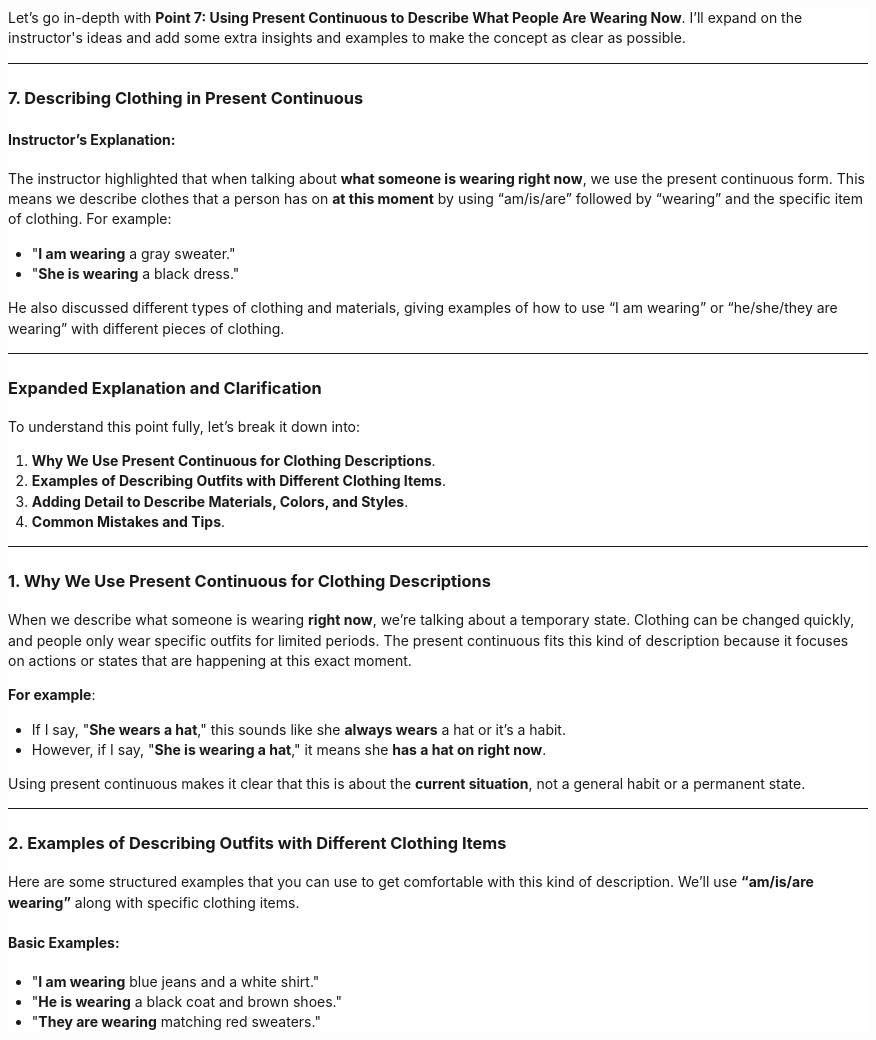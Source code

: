 Let’s go in-depth with **Point 7: Using Present Continuous to Describe What People Are Wearing Now**. I’ll expand on the instructor's ideas and add some extra insights and examples to make the concept as clear as possible.

---

### **7. Describing Clothing in Present Continuous**

#### **Instructor’s Explanation**:
The instructor highlighted that when talking about **what someone is wearing right now**, we use the present continuous form. This means we describe clothes that a person has on **at this moment** by using “am/is/are” followed by “wearing” and the specific item of clothing. For example:
- "**I am wearing** a gray sweater."
- "**She is wearing** a black dress."

He also discussed different types of clothing and materials, giving examples of how to use “I am wearing” or “he/she/they are wearing” with different pieces of clothing.

---

### **Expanded Explanation and Clarification**

To understand this point fully, let’s break it down into:
1. **Why We Use Present Continuous for Clothing Descriptions**.
2. **Examples of Describing Outfits with Different Clothing Items**.
3. **Adding Detail to Describe Materials, Colors, and Styles**.
4. **Common Mistakes and Tips**.

---

### **1. Why We Use Present Continuous for Clothing Descriptions**

When we describe what someone is wearing **right now**, we’re talking about a temporary state. Clothing can be changed quickly, and people only wear specific outfits for limited periods. The present continuous fits this kind of description because it focuses on actions or states that are happening at this exact moment.

**For example**:
- If I say, "**She wears a hat**," this sounds like she **always wears** a hat or it’s a habit.
- However, if I say, "**She is wearing a hat**," it means she **has a hat on right now**.

Using present continuous makes it clear that this is about the **current situation**, not a general habit or a permanent state.

---

### **2. Examples of Describing Outfits with Different Clothing Items**

Here are some structured examples that you can use to get comfortable with this kind of description. We’ll use **“am/is/are wearing”** along with specific clothing items.

#### **Basic Examples**:
- "**I am wearing** blue jeans and a white shirt."
- "**He is wearing** a black coat and brown shoes."
- "**They are wearing** matching red sweaters."
